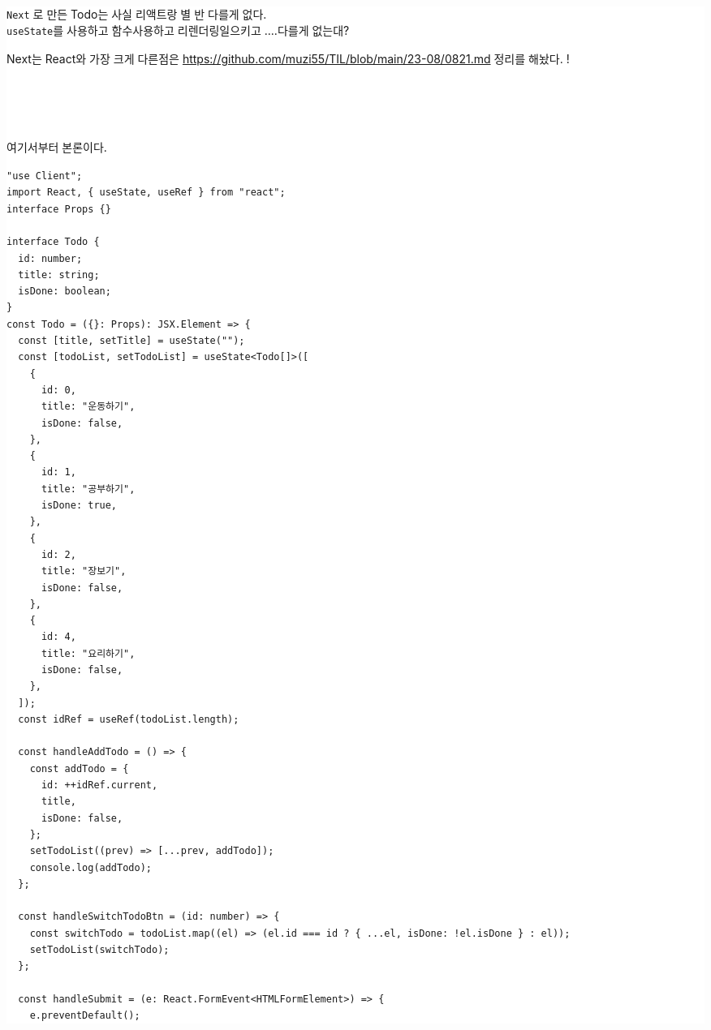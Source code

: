 `Next` 로 만든 Todo는 사실 리액트랑 별 반 다를게 없다.<br/>
`useState`를 사용하고 함수사용하고 리렌더링일으키고 ....다를게 없는대?

Next는 React와 가장 크게 다른점은
https://github.com/muzi55/TIL/blob/main/23-08/0821.md
정리를 해놨다. !

<br/>
<br/>
<br/>

여기서부터 본론이다.

```tsx
"use Client";
import React, { useState, useRef } from "react";
interface Props {}

interface Todo {
  id: number;
  title: string;
  isDone: boolean;
}
const Todo = ({}: Props): JSX.Element => {
  const [title, setTitle] = useState("");
  const [todoList, setTodoList] = useState<Todo[]>([
    {
      id: 0,
      title: "운동하기",
      isDone: false,
    },
    {
      id: 1,
      title: "공부하기",
      isDone: true,
    },
    {
      id: 2,
      title: "장보기",
      isDone: false,
    },
    {
      id: 4,
      title: "요리하기",
      isDone: false,
    },
  ]);
  const idRef = useRef(todoList.length);

  const handleAddTodo = () => {
    const addTodo = {
      id: ++idRef.current,
      title,
      isDone: false,
    };
    setTodoList((prev) => [...prev, addTodo]);
    console.log(addTodo);
  };

  const handleSwitchTodoBtn = (id: number) => {
    const switchTodo = todoList.map((el) => (el.id === id ? { ...el, isDone: !el.isDone } : el));
    setTodoList(switchTodo);
  };

  const handleSubmit = (e: React.FormEvent<HTMLFormElement>) => {
    e.preventDefault();
```